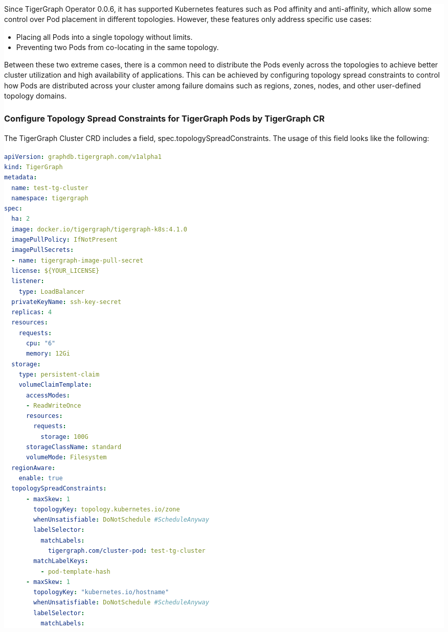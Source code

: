 Since TigerGraph Operator 0.0.6, it has supported Kubernetes features such as Pod affinity and anti-affinity, which allow some control over Pod placement in different topologies. However, these features only address specific use cases:

- Placing all Pods into a single topology without limits.
- Preventing two Pods from co-locating in the same topology.

Between these two extreme cases, there is a common need to distribute the Pods evenly across the topologies to achieve better cluster utilization and high availability of applications. This can be achieved by configuring topology spread constraints to control how Pods are distributed across your cluster among failure domains such as regions, zones, nodes, and other user-defined topology domains.

### Configure Topology Spread Constraints for TigerGraph Pods by TigerGraph CR

The TigerGraph Cluster CRD includes a field, spec.topologySpreadConstraints. The usage of this field looks like the following:

```yaml
apiVersion: graphdb.tigergraph.com/v1alpha1
kind: TigerGraph
metadata:
  name: test-tg-cluster
  namespace: tigergraph
spec:
  ha: 2
  image: docker.io/tigergraph/tigergraph-k8s:4.1.0
  imagePullPolicy: IfNotPresent
  imagePullSecrets:
  - name: tigergraph-image-pull-secret
  license: ${YOUR_LICENSE}
  listener:
    type: LoadBalancer
  privateKeyName: ssh-key-secret
  replicas: 4
  resources:
    requests:
      cpu: "6"
      memory: 12Gi
  storage:
    type: persistent-claim
    volumeClaimTemplate:
      accessModes:
      - ReadWriteOnce
      resources:
        requests:
          storage: 100G
      storageClassName: standard
      volumeMode: Filesystem
  regionAware:
    enable: true
  topologySpreadConstraints:
      - maxSkew: 1
        topologyKey: topology.kubernetes.io/zone
        whenUnsatisfiable: DoNotSchedule #ScheduleAnyway
        labelSelector:
          matchLabels:
            tigergraph.com/cluster-pod: test-tg-cluster
        matchLabelKeys:
          - pod-template-hash
      - maxSkew: 1
        topologyKey: "kubernetes.io/hostname"
        whenUnsatisfiable: DoNotSchedule #ScheduleAnyway
        labelSelector:
          matchLabels:
```